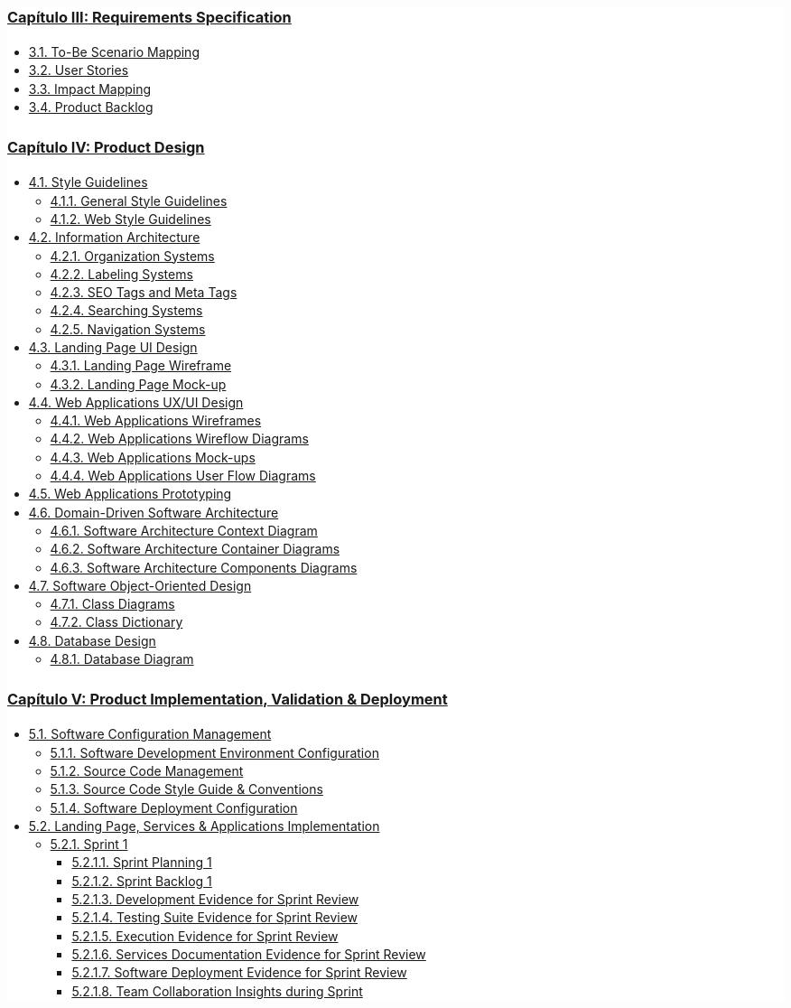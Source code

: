 ### [Capítulo III: Requirements Specification](#capc3adtulo-iii-requirements-specification-1)
- [3.1. To-Be Scenario Mapping](#31-to-be-scenario-mapping)
- [3.2. User Stories](#32-user-stories)
- [3.3. Impact Mapping](#33-impact-mapping)
- [3.4. Product Backlog](#34-product-backlog)

### [Capítulo IV: Product Design](#capc3adtulo-iv-product-design-1)
- [4.1. Style Guidelines](#41-style-guidelines)
    - [4.1.1. General Style Guidelines](#411-general-style-guidelines)
    - [4.1.2. Web Style Guidelines](#412-web-style-guidelines)
- [4.2. Information Architecture](#42-information-architecture)
    - [4.2.1. Organization Systems](#421-organization-systems)
    - [4.2.2. Labeling Systems](#422-labeling-systems)
    - [4.2.3. SEO Tags and Meta Tags](#423-seo-tags-and-meta-tags)
    - [4.2.4. Searching Systems](#424-searching-systems)
    - [4.2.5. Navigation Systems](#425-navigation-systems)
- [4.3. Landing Page UI Design](#43-landing-page-ui-design)
    - [4.3.1. Landing Page Wireframe](#431-landing-page-wireframe)
    - [4.3.2. Landing Page Mock-up](#432-landing-page-mock-up)
- [4.4. Web Applications UX/UI Design](#44-web-applications-uxui-design)
    - [4.4.1. Web Applications Wireframes](#441-web-applications-wireframes)
    - [4.4.2. Web Applications Wireflow Diagrams](#442-web-applications-wireflow-diagrams)
    - [4.4.3. Web Applications Mock-ups](#443-web-applications-mock-ups)
    - [4.4.4. Web Applications User Flow Diagrams](#444-web-applications-user-flow-diagrams)
- [4.5. Web Applications Prototyping](#45-web-applications-prototyping)
- [4.6. Domain-Driven Software Architecture](#46-domain-driven-software-architecture)
    - [4.6.1. Software Architecture Context Diagram](#461-software-architecture-context-diagram)
    - [4.6.2. Software Architecture Container Diagrams](#462-software-architecture-container-diagrams)
    - [4.6.3. Software Architecture Components Diagrams](#463-software-architecture-components-diagrams)
- [4.7. Software Object-Oriented Design](#47-software-object-oriented-design)
    - [4.7.1. Class Diagrams](#471-class-diagrams)
    - [4.7.2. Class Dictionary](#472-class-dictionary)
- [4.8. Database Design](#48-database-design)
    - [4.8.1. Database Diagram](#481-database-diagram)

### [Capítulo V: Product Implementation, Validation & Deployment](#capc3adtulo-v-product-implementation-validation--deployment-1)
- [5.1. Software Configuration Management](#51-software-configuration-management)
    - [5.1.1. Software Development Environment Configuration](#511-software-development-environment-configuration)
    - [5.1.2. Source Code Management](#512-source-code-management)
    - [5.1.3. Source Code Style Guide & Conventions](#513-source-code-style-guide--conventions)
    - [5.1.4. Software Deployment Configuration](#514-software-deployment-configuration)
- [5.2. Landing Page, Services & Applications Implementation](#52-landing-page-services--applications-implementation)
    - [5.2.1. Sprint 1](#521-sprint-1)
        - [5.2.1.1. Sprint Planning 1](#5211-sprint-planning-1)
        - [5.2.1.2. Sprint Backlog 1](#5212-sprint-backlog-1)
        - [5.2.1.3. Development Evidence for Sprint Review](#5213-development-evidence-for-sprint-review)
        - [5.2.1.4. Testing Suite Evidence for Sprint Review](#5214-testing-suite-evidence-for-sprint-review)
        - [5.2.1.5. Execution Evidence for Sprint Review](#5215-execution-evidence-for-sprint-review)
        - [5.2.1.6. Services Documentation Evidence for Sprint Review](#5216-services-documentation-evidence-for-sprint-review)
        - [5.2.1.7. Software Deployment Evidence for Sprint Review](#5217-software-deployment-evidence-for-sprint-review)
        - [5.2.1.8. Team Collaboration Insights during Sprint](#5218-team-collaboration-insights-during-sprint)

